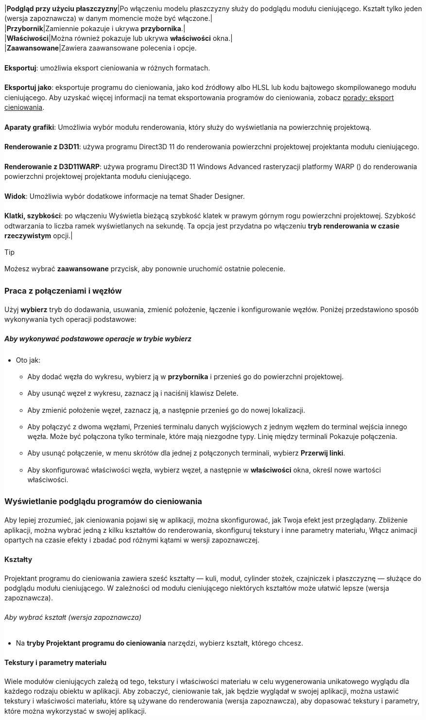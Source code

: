 |**Podgląd przy użyciu płaszczyzny**|Po włączeniu modelu płaszczyzny służy do podglądu modułu cieniującego. Kształt tylko jeden (wersja zapoznawcza) w danym momencie może być włączone.|  
|**Przybornik**|Zamiennie pokazuje i ukrywa **przybornika**.|  
|**Właściwości**|Można również pokazuje lub ukrywa **właściwości** okna.|  
|**Zaawansowane**|Zawiera zaawansowane polecenia i opcje.<br /><br /> **Eksportuj**: umożliwia eksport cieniowania w różnych formatach.<br /><br /> **Eksportuj jako**: eksportuje programu do cieniowania, jako kod źródłowy albo HLSL lub kodu bajtowego skompilowanego modułu cieniującego. Aby uzyskać więcej informacji na temat eksportowania programów do cieniowania, zobacz [porady: eksport cieniowania](../designers/how-to-export-a-shader.md).<br /><br /> **Aparaty grafiki**: Umożliwia wybór modułu renderowania, który służy do wyświetlania na powierzchnię projektową.<br /><br /> **Renderowanie z D3D11**: używa programu Direct3D 11 do renderowania powierzchni projektowej projektanta modułu cieniującego.<br /><br /> **Renderowanie z D3D11WARP**: używa programu Direct3D 11 Windows Advanced rasteryzacji platformy WARP () do renderowania powierzchni projektowej projektanta modułu cieniującego.<br /><br /> **Widok**: Umożliwia wybór dodatkowe informacje na temat Shader Designer.<br /><br /> **Klatki, szybkości**: po włączeniu Wyświetla bieżącą szybkość klatek w prawym górnym rogu powierzchni projektowej. Szybkość odtwarzania to liczba ramek wyświetlanych na sekundę.  Ta opcja jest przydatna po włączeniu **tryb renderowania w czasie rzeczywistym** opcji.|  
  
> [!TIP]
>  Możesz wybrać **zaawansowane** przycisk, aby ponownie uruchomić ostatnie polecenie.  
  
### <a name="working-with-nodes-and-connections"></a>Praca z połączeniami i węzłów  
 Użyj **wybierz** tryb do dodawania, usuwania, zmienić położenie, łączenie i konfigurowanie węzłów. Poniżej przedstawiono sposób wykonywania tych operacji podstawowe:  
  
##### <a name="to-perform-basic-operations-in-select-mode"></a>Aby wykonywać podstawowe operacje w trybie wybierz  
  
-   Oto jak:  
  
    -   Aby dodać węzła do wykresu, wybierz ją w **przybornika** i przenieś go do powierzchni projektowej.  
  
    -   Aby usunąć węzeł z wykresu, zaznacz ją i naciśnij klawisz Delete.  
  
    -   Aby zmienić położenie węzeł, zaznacz ją, a następnie przenieś go do nowej lokalizacji.  
  
    -   Aby połączyć z dwoma węzłami, Przenieś terminalu danych wyjściowych z jednym węzłem do terminal wejścia innego węzła. Może być połączona tylko terminale, które mają niezgodne typy. Linię między terminali Pokazuje połączenia.  
  
    -   Aby usunąć połączenie, w menu skrótów dla jednej z połączonych terminali, wybierz **Przerwij linki**.  
  
    -   Aby skonfigurować właściwości węzła, wybierz węzeł, a następnie w **właściwości** okna, określ nowe wartości właściwości.  
  
### <a name="previewing-shaders"></a>Wyświetlanie podglądu programów do cieniowania  
 Aby lepiej zrozumieć, jak cieniowania pojawi się w aplikacji, można skonfigurować, jak Twoja efekt jest przeglądany. Zbliżenie aplikacji, można wybrać jedną z kilku kształtów do renderowania, skonfiguruj tekstury i inne parametry materiału, Włącz animacji opartych na czasie efekty i zbadać pod różnymi kątami w wersji zapoznawczej.  
  
#### <a name="shapes"></a>Kształty  
 Projektant programu do cieniowania zawiera sześć kształty — kuli, moduł, cylinder stożek, czajniczek i płaszczyznę — służące do podglądu modułu cieniującego. W zależności od modułu cieniującego niektórych kształtów może ułatwić lepsze (wersja zapoznawcza).  
  
###### <a name="to-choose-a-preview-shape"></a>Aby wybrać kształt (wersja zapoznawcza)  
  
-   Na **tryby Projektant programu do cieniowania** narzędzi, wybierz kształt, którego chcesz.  
  
####  <a name="WWS_MaterialParameters"></a> Tekstury i parametry materiału  
 Wiele modułów cieniujących zależą od tego, tekstury i właściwości materiału w celu wygenerowania unikatowego wyglądu dla każdego rodzaju obiektu w aplikacji. Aby zobaczyć, cieniowanie tak, jak będzie wyglądał w swojej aplikacji, można ustawić tekstury i właściwości materiału, które są używane do renderowania (wersja zapoznawcza), aby dopasować tekstury i parametry, które można wykorzystać w swojej aplikacji.  
  